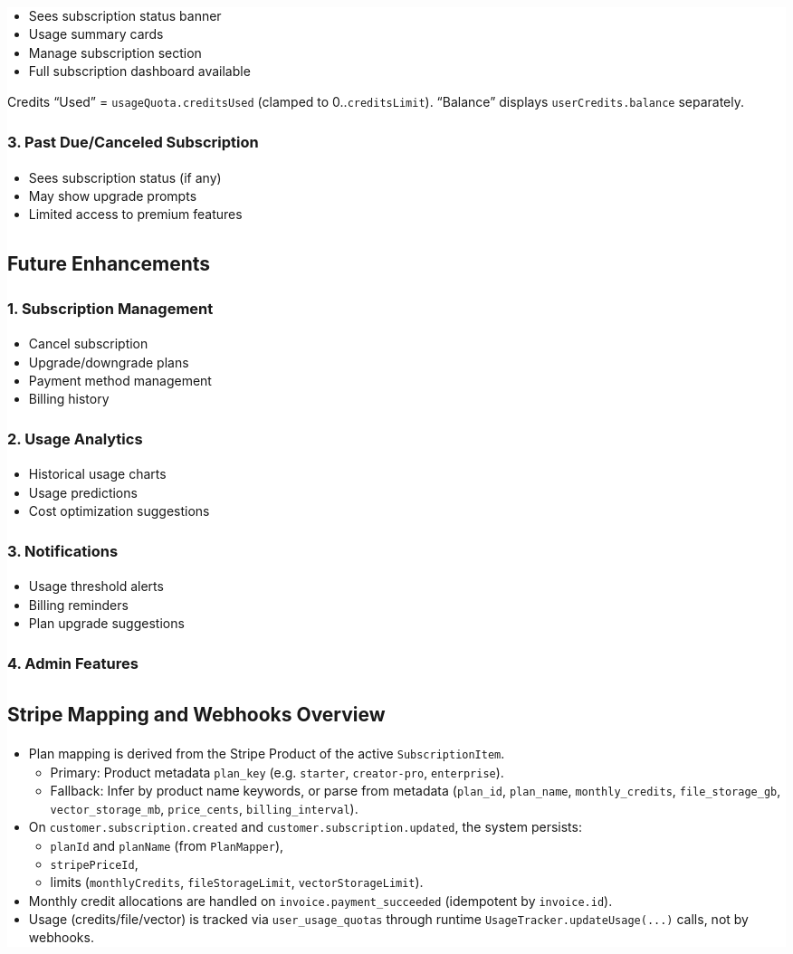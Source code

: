 - Sees subscription status banner
- Usage summary cards
- Manage subscription section
- Full subscription dashboard available

Credits “Used” = `usageQuota.creditsUsed` (clamped to 0..`creditsLimit`).
“Balance” displays `userCredits.balance` separately.

### 3. **Past Due/Canceled Subscription**

- Sees subscription status (if any)
- May show upgrade prompts
- Limited access to premium features

## Future Enhancements

### 1. **Subscription Management**

- Cancel subscription
- Upgrade/downgrade plans
- Payment method management
- Billing history

### 2. **Usage Analytics**

- Historical usage charts
- Usage predictions
- Cost optimization suggestions

### 3. **Notifications**

- Usage threshold alerts
- Billing reminders
- Plan upgrade suggestions

### 4. **Admin Features**

## Stripe Mapping and Webhooks Overview

- Plan mapping is derived from the Stripe Product of the active `SubscriptionItem`.
  - Primary: Product metadata `plan_key` (e.g. `starter`, `creator-pro`, `enterprise`).
  - Fallback: Infer by product name keywords, or parse from metadata (`plan_id`, `plan_name`, `monthly_credits`, `file_storage_gb`, `vector_storage_mb`, `price_cents`, `billing_interval`).
- On `customer.subscription.created` and `customer.subscription.updated`, the system persists:
  - `planId` and `planName` (from `PlanMapper`),
  - `stripePriceId`,
  - limits (`monthlyCredits`, `fileStorageLimit`, `vectorStorageLimit`).
- Monthly credit allocations are handled on `invoice.payment_succeeded` (idempotent by `invoice.id`).
- Usage (credits/file/vector) is tracked via `user_usage_quotas` through runtime `UsageTracker.updateUsage(...)` calls, not by webhooks.
